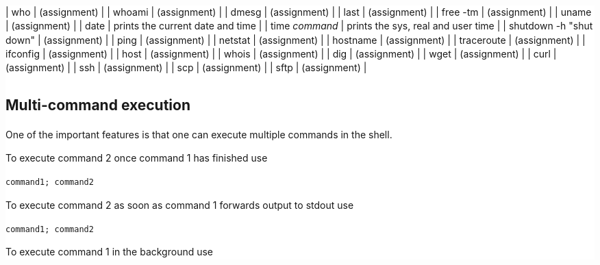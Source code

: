 | who                               | (assignment)                      |
| whoami                            | (assignment)                      |
| dmesg                             | (assignment)                      |
| last                              | (assignment)                      |
| free -tm                          | (assignment)                      |
| uname                             | (assignment)                      |
| date                              | prints the current date and time  |
| time *command*                    | prints the sys, real and user      time                              |
| shutdown -h "shut down"           | (assignment)                      |
| ping                              | (assignment)                      |
| netstat                           | (assignment)                      |
| hostname                          | (assignment)                      |
| traceroute                        | (assignment)                      |
| ifconfig                          | (assignment)                      |
| host                              | (assignment)                      |
| whois                             | (assignment)                      |
| dig                               | (assignment)                      |
| wget                              | (assignment)                      |
| curl                              | (assignment)                      |
| ssh                               | (assignment)                      |
| scp                               | (assignment)                      |
| sftp                              | (assignment)                      |

## Multi-command execution

One of the important features is that one can execute multiple commands
in the shell.

To execute command 2 once command 1 has finished use

    command1; command2

To execute command 2 as soon as command 1 forwards output to stdout use

    command1; command2

To execute command 1 in the background use
